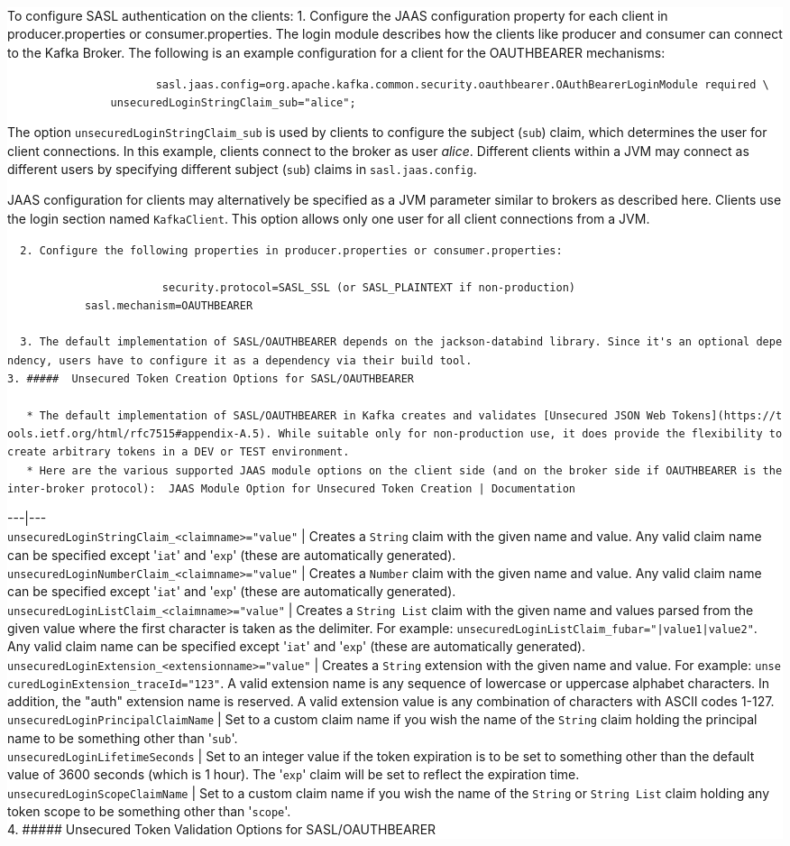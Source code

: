 To configure SASL authentication on the clients: 
      1. Configure the JAAS configuration property for each client in producer.properties or consumer.properties. The login module describes how the clients like producer and consumer can connect to the Kafka Broker. The following is an example configuration for a client for the OAUTHBEARER mechanisms: 
            
                           sasl.jaas.config=org.apache.kafka.common.security.oauthbearer.OAuthBearerLoginModule required \
                    unsecuredLoginStringClaim_sub="alice";

The option `unsecuredLoginStringClaim_sub` is used by clients to configure the subject (`sub`) claim, which determines the user for client connections. In this example, clients connect to the broker as user _alice_. Different clients within a JVM may connect as different users by specifying different subject (`sub`) claims in `sasl.jaas.config`.

JAAS configuration for clients may alternatively be specified as a JVM parameter similar to brokers as described here. Clients use the login section named `KafkaClient`. This option allows only one user for all client connections from a JVM.

      2. Configure the following properties in producer.properties or consumer.properties: 
            
                            security.protocol=SASL_SSL (or SASL_PLAINTEXT if non-production)
                sasl.mechanism=OAUTHBEARER

      3. The default implementation of SASL/OAUTHBEARER depends on the jackson-databind library. Since it's an optional dependency, users have to configure it as a dependency via their build tool.
    3. #####  Unsecured Token Creation Options for SASL/OAUTHBEARER 

       * The default implementation of SASL/OAUTHBEARER in Kafka creates and validates [Unsecured JSON Web Tokens](https://tools.ietf.org/html/rfc7515#appendix-A.5). While suitable only for non-production use, it does provide the flexibility to create arbitrary tokens in a DEV or TEST environment.
       * Here are the various supported JAAS module options on the client side (and on the broker side if OAUTHBEARER is the inter-broker protocol):  JAAS Module Option for Unsecured Token Creation | Documentation  
---|---  
`unsecuredLoginStringClaim_<claimname>="value"` | Creates a `String` claim with the given name and value. Any valid claim name can be specified except '`iat`' and '`exp`' (these are automatically generated).  
`unsecuredLoginNumberClaim_<claimname>="value"` | Creates a `Number` claim with the given name and value. Any valid claim name can be specified except '`iat`' and '`exp`' (these are automatically generated).  
`unsecuredLoginListClaim_<claimname>="value"` | Creates a `String List` claim with the given name and values parsed from the given value where the first character is taken as the delimiter. For example: `unsecuredLoginListClaim_fubar="|value1|value2"`. Any valid claim name can be specified except '`iat`' and '`exp`' (these are automatically generated).  
`unsecuredLoginExtension_<extensionname>="value"` | Creates a `String` extension with the given name and value. For example: `unsecuredLoginExtension_traceId="123"`. A valid extension name is any sequence of lowercase or uppercase alphabet characters. In addition, the "auth" extension name is reserved. A valid extension value is any combination of characters with ASCII codes 1-127.   
`unsecuredLoginPrincipalClaimName` | Set to a custom claim name if you wish the name of the `String` claim holding the principal name to be something other than '`sub`'.  
`unsecuredLoginLifetimeSeconds` | Set to an integer value if the token expiration is to be set to something other than the default value of 3600 seconds (which is 1 hour). The '`exp`' claim will be set to reflect the expiration time.  
`unsecuredLoginScopeClaimName` | Set to a custom claim name if you wish the name of the `String` or `String List` claim holding any token scope to be something other than '`scope`'.  
    4. #####  Unsecured Token Validation Options for SASL/OAUTHBEARER 
